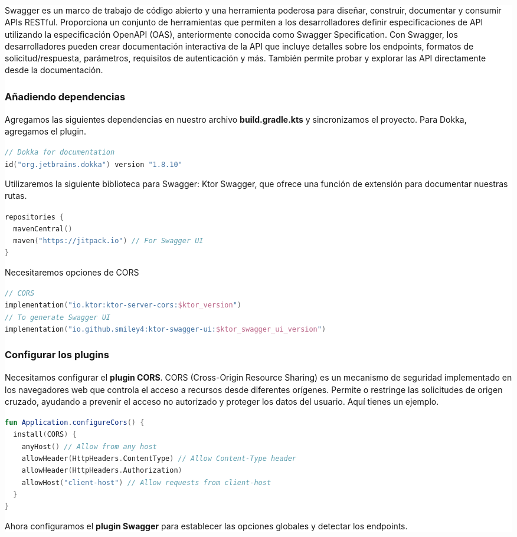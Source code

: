 Swagger es un marco de trabajo de código abierto y una herramienta poderosa para diseñar, construir, documentar y consumir APIs RESTful. Proporciona un conjunto de herramientas que permiten a los desarrolladores definir especificaciones de API utilizando la especificación OpenAPI (OAS), anteriormente conocida como Swagger Specification. Con Swagger, los desarrolladores pueden crear documentación interactiva de la API que incluye detalles sobre los endpoints, formatos de solicitud/respuesta, parámetros, requisitos de autenticación y más. También permite probar y explorar las API directamente desde la documentación.

### Añadiendo dependencias
Agregamos las siguientes dependencias en nuestro archivo **build.gradle.kts** y sincronizamos el proyecto. Para Dokka, agregamos el plugin.

```kotlin
// Dokka for documentation
id("org.jetbrains.dokka") version "1.8.10"
```

Utilizaremos la siguiente biblioteca para Swagger: Ktor Swagger, que ofrece una función de extensión para documentar nuestras rutas.

```kotlin
repositories {
  mavenCentral()
  maven("https://jitpack.io") // For Swagger UI
}
```

Necesitaremos opciones de CORS

```kotlin
// CORS
implementation("io.ktor:ktor-server-cors:$ktor_version")
// To generate Swagger UI
implementation("io.github.smiley4:ktor-swagger-ui:$ktor_swagger_ui_version")
```

### Configurar los plugins
Necesitamos configurar el **plugin CORS**. CORS (Cross-Origin Resource Sharing) es un mecanismo de seguridad implementado en los navegadores web que controla el acceso a recursos desde diferentes orígenes. Permite o restringe las solicitudes de origen cruzado, ayudando a prevenir el acceso no autorizado y proteger los datos del usuario. Aquí tienes un ejemplo.

```kotlin
fun Application.configureCors() {
  install(CORS) {
    anyHost() // Allow from any host
    allowHeader(HttpHeaders.ContentType) // Allow Content-Type header
    allowHeader(HttpHeaders.Authorization)
    allowHost("client-host") // Allow requests from client-host
  }
}
```

Ahora configuramos el **plugin Swagger** para establecer las opciones globales y detectar los endpoints.
